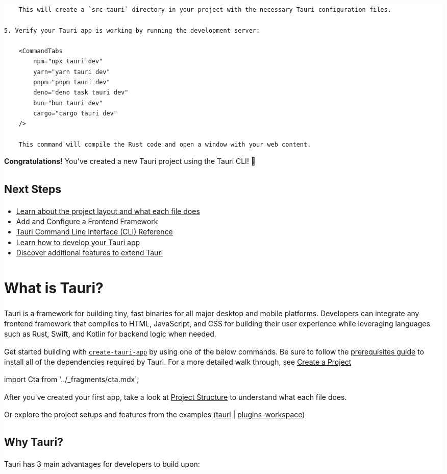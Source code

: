         This will create a `src-tauri` directory in your project with the necessary Tauri configuration files.

    5. Verify your Tauri app is working by running the development server:

        <CommandTabs
            npm="npx tauri dev"
            yarn="yarn tauri dev"
            pnpm="pnpm tauri dev"
            deno="deno task tauri dev"
            bun="bun tauri dev"
            cargo="cargo tauri dev"
        />

        This command will compile the Rust code and open a window with your web content.

</Steps>

**Congratulations!** You've created a new Tauri project using the Tauri CLI! 🚀

## Next Steps

- [Learn about the project layout and what each file does](/start/project-structure/)
- [Add and Configure a Frontend Framework](/start/frontend/)
- [Tauri Command Line Interface (CLI) Reference](/reference/cli/)
- [Learn how to develop your Tauri app](/develop/)
- [Discover additional features to extend Tauri](/plugin/)

# What is Tauri?

Tauri is a framework for building tiny, fast binaries for all major desktop and mobile platforms. Developers can integrate any frontend framework that compiles to HTML, JavaScript, and CSS for building their user experience while leveraging languages such as Rust, Swift, and Kotlin for backend logic when needed.

Get started building with [`create-tauri-app`](https://github.com/tauri-apps/create-tauri-app) by using one of the below commands. Be sure to follow the [prerequisites guide](/start/prerequisites/) to install all of the dependencies required by Tauri. For a more detailed walk through, see [Create a Project](/start/create-project/#using-create-tauri-app)

import Cta from '../_fragments/cta.mdx';

<Cta />

After you've created your first app, take a look at [Project Structure](/start/project-structure/) to understand what each file does.

Or explore the project setups and features from the examples ([tauri](https://github.com/tauri-apps/tauri/tree/dev/examples) | [plugins-workspace](https://github.com/tauri-apps/plugins-workspace/tree/v2/examples/api))

## Why Tauri?

Tauri has 3 main advantages for developers to build upon:
